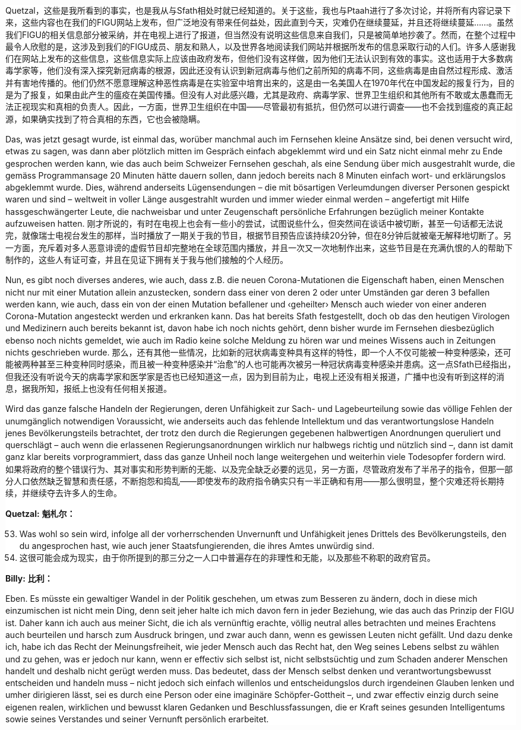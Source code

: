 Quetzal，这些是我所看到的事实，也是我从与Sfath相处时就已经知道的。关于这些，我也与Ptaah进行了多次讨论，并将所有内容记录下来，这些内容也在我们的FIGU网站上发布，但广泛地没有带来任何益处，因此直到今天，灾难仍在继续蔓延，并且还将继续蔓延……。虽然我们FIGU的相关信息部分被采纳，并在电视上进行了报道，但当然没有说明这些信息来自我们，只是被简单地抄袭了。然而，在整个过程中最令人欣慰的是，这涉及到我们的FIGU成员、朋友和熟人，以及世界各地阅读我们网站并根据所发布的信息采取行动的人们。许多人感谢我们在网站上发布的这些信息，这些信息实际上应该由政府发布，但他们没有这样做，因为他们无法认识到有效的事实。这也适用于大多数病毒学家等，他们没有深入探究新冠病毒的根源，因此还没有认识到新冠病毒与他们之前所知的病毒不同，这些病毒是由自然过程形成、激活并有害地传播的。他们仍然不愿意理解这种恶性病毒是在实验室中培育出来的，这是由一名美国人在1970年代在中国发起的报复行为，目的是为了报复，如果由此产生的瘟疫在美国传播。但没有人对此感兴趣，尤其是政府、病毒学家、世界卫生组织和其他所有不敢或太愚蠢而无法正视现实和真相的负责人。因此，一方面，世界卫生组织在中国——尽管最初有抵抗，但仍然可以进行调查——也不会找到瘟疫的真正起源，如果确实找到了符合真相的东西，它也会被隐瞒。

Das, was jetzt gesagt wurde, ist einmal das, worüber manchmal auch im Fernsehen kleine Ansätze sind, bei denen versucht wird, etwas zu sagen, was dann aber plötzlich mitten im Gespräch einfach abgeklemmt wird und ein Satz nicht einmal mehr zu Ende gesprochen werden kann, wie das auch beim Schweizer Fernsehen geschah, als eine Sendung über mich ausgestrahlt wurde, die gemäss Programmansage 20 Minuten hätte dauern sollen, dann jedoch bereits nach 8 Minuten einfach wort- und erklärungslos abgeklemmt wurde. Dies, während anderseits Lügensendungen – die mit bösartigen Verleumdungen diverser Personen gespickt waren und sind – weltweit in voller Länge ausgestrahlt wurden und immer wieder einmal werden – angefertigt mit Hilfe hassgeschwängerter Leute, die nachweisbar und unter Zeugenschaft persönliche Erfahrungen bezüglich meiner Kontakte aufzuweisen hatten.
刚才所说的，有时在电视上也会有一些小的尝试，试图说些什么，但突然间在谈话中被切断，甚至一句话都无法说完，就像瑞士电视台发生的那样，当时播放了一期关于我的节目，根据节目预告应该持续20分钟，但在8分钟后就被毫无解释地切断了。另一方面，充斥着对多人恶意诽谤的虚假节目却完整地在全球范围内播放，并且一次又一次地制作出来，这些节目是在充满仇恨的人的帮助下制作的，这些人有证可查，并且在见证下拥有关于我与他们接触的个人经历。

Nun, es gibt noch diverses anderes, wie auch, dass z.B. die neuen Corona-Mutationen die Eigenschaft haben, einen Menschen nicht nur mit einer Mutation allein anzustecken, sondern dass einer von deren 2 oder unter Umständen gar deren 3 befallen werden kann, wie auch, dass ein von der einen Mutation befallener und ‹geheilter› Mensch auch wieder von einer anderen Corona-Mutation angesteckt werden und erkranken kann. Das hat bereits Sfath festgestellt, doch ob das den heutigen Virologen und Medizinern auch bereits bekannt ist, davon habe ich noch nichts gehört, denn bisher wurde im Fernsehen diesbezüglich ebenso noch nichts gemeldet, wie auch im Radio keine solche Meldung zu hören war und meines Wissens auch in Zeitungen nichts geschrieben wurde.
那么，还有其他一些情况，比如新的冠状病毒变种具有这样的特性，即一个人不仅可能被一种变种感染，还可能被两种甚至三种变种同时感染，而且被一种变种感染并“治愈”的人也可能再次被另一种冠状病毒变种感染并患病。这一点Sfath已经指出，但我还没有听说今天的病毒学家和医学家是否也已经知道这一点，因为到目前为止，电视上还没有相关报道，广播中也没有听到这样的消息，据我所知，报纸上也没有任何相关报道。

Wird das ganze falsche Handeln der Regierungen, deren Unfähigkeit zur Sach- und Lagebeurteilung sowie das völlige Fehlen der unumgänglich notwendigen Voraussicht, wie anderseits auch das fehlende Intellektum und das verantwortungslose Handeln jenes Bevölkerungsteils betrachtet, der trotz den durch die Regierungen gegebenen halbwertigen Anordnungen queruliert und querschlägt – auch wenn die erlassenen Regierungsanordnungen wirklich nur halbwegs richtig und nützlich sind –, dann ist damit ganz klar bereits vorprogrammiert, dass das ganze Unheil noch lange weitergehen und weiterhin viele Todesopfer fordern wird.
如果将政府的整个错误行为、其对事实和形势判断的无能、以及完全缺乏必要的远见，另一方面，尽管政府发布了半吊子的指令，但那一部分人口依然缺乏智慧和责任感，不断抱怨和捣乱——即使发布的政府指令确实只有一半正确和有用——那么很明显，整个灾难还将长期持续，并继续夺去许多人的生命。

**Quetzal:**
**魁札尔：** 

53. Was wohl so sein wird, infolge all der vorherrschenden Unvernunft und Unfähigkeit jenes Drittels des Bevölkerungsteils, den du angesprochen hast, wie auch jener Staatsfungierenden, die ihres Amtes unwürdig sind.
53. 这很可能会成为现实，由于你所提到的那三分之一人口中普遍存在的非理性和无能，以及那些不称职的政府官员。 

**Billy:**
**比利：** 

Eben. Es müsste ein gewaltiger Wandel in der Politik geschehen, um etwas zum Besseren zu ändern, doch in diese mich einzumischen ist nicht mein Ding, denn seit jeher halte ich mich davon fern in jeder Beziehung, wie das auch das Prinzip der FIGU ist. Daher kann ich auch aus meiner Sicht, die ich als vernünftig erachte, völlig neutral alles betrachten und meines Erachtens auch beurteilen und harsch zum Ausdruck bringen, und zwar auch dann, wenn es gewissen Leuten nicht gefällt. Und dazu denke ich, habe ich das Recht der Meinungsfreiheit, wie jeder Mensch auch das Recht hat, den Weg seines Lebens selbst zu wählen und zu gehen, was er jedoch nur kann, wenn er effectiv sich selbst ist, nicht selbstsüchtig und zum Schaden anderer Menschen handelt und deshalb nicht gerügt werden muss. Das bedeutet, dass der Mensch selbst denken und verantwortungsbewusst entscheiden und handeln muss – nicht jedoch sich einfach willenlos und entscheidungslos durch irgendeinen Glauben lenken und umher dirigieren lässt, sei es durch eine Person oder eine imaginäre Schöpfer-Gottheit –, und zwar effectiv einzig durch seine eigenen realen, wirklichen und bewusst klaren Gedanken und Beschlussfassungen, die er Kraft seines gesunden Intelligentums sowie seines Verstandes und seiner Vernunft persönlich erarbeitet.